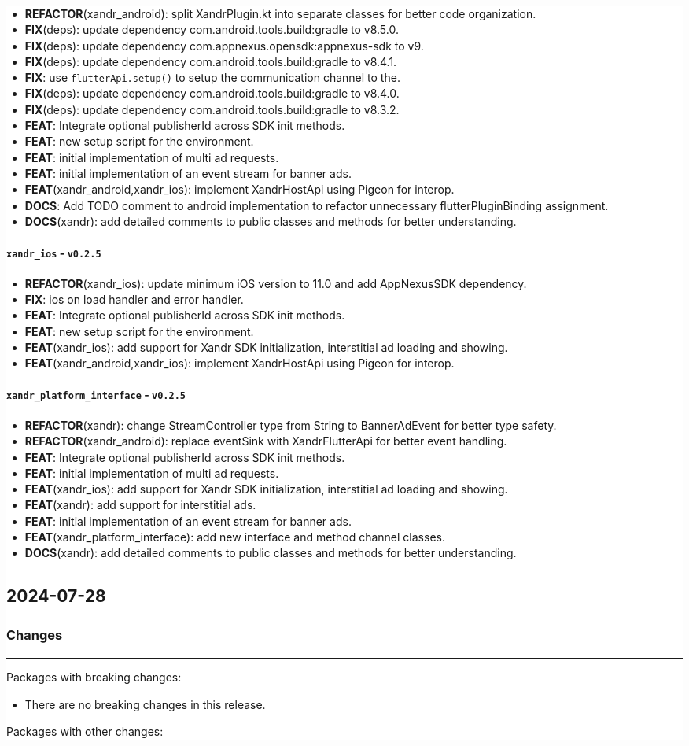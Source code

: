  - **REFACTOR**(xandr_android): split XandrPlugin.kt into separate classes for better code organization.
 - **FIX**(deps): update dependency com.android.tools.build:gradle to v8.5.0.
 - **FIX**(deps): update dependency com.appnexus.opensdk:appnexus-sdk to v9.
 - **FIX**(deps): update dependency com.android.tools.build:gradle to v8.4.1.
 - **FIX**: use `flutterApi.setup()` to setup the communication channel to the.
 - **FIX**(deps): update dependency com.android.tools.build:gradle to v8.4.0.
 - **FIX**(deps): update dependency com.android.tools.build:gradle to v8.3.2.
 - **FEAT**: Integrate optional publisherId across SDK init methods.
 - **FEAT**: new setup script for the environment.
 - **FEAT**: initial implementation of multi ad requests.
 - **FEAT**: initial implementation of an event stream for banner ads.
 - **FEAT**(xandr_android,xandr_ios): implement XandrHostApi using Pigeon for interop.
 - **DOCS**: Add TODO comment to android implementation to refactor unnecessary flutterPluginBinding assignment.
 - **DOCS**(xandr): add detailed comments to public classes and methods for better understanding.

#### `xandr_ios` - `v0.2.5`

 - **REFACTOR**(xandr_ios): update minimum iOS version to 11.0 and add AppNexusSDK dependency.
 - **FIX**: ios on load handler and error handler.
 - **FEAT**: Integrate optional publisherId across SDK init methods.
 - **FEAT**: new setup script for the environment.
 - **FEAT**(xandr_ios): add support for Xandr SDK initialization, interstitial ad loading and showing.
 - **FEAT**(xandr_android,xandr_ios): implement XandrHostApi using Pigeon for interop.

#### `xandr_platform_interface` - `v0.2.5`

 - **REFACTOR**(xandr): change StreamController type from String to BannerAdEvent for better type safety.
 - **REFACTOR**(xandr_android): replace eventSink with XandrFlutterApi for better event handling.
 - **FEAT**: Integrate optional publisherId across SDK init methods.
 - **FEAT**: initial implementation of multi ad requests.
 - **FEAT**(xandr_ios): add support for Xandr SDK initialization, interstitial ad loading and showing.
 - **FEAT**(xandr): add support for interstitial ads.
 - **FEAT**: initial implementation of an event stream for banner ads.
 - **FEAT**(xandr_platform_interface): add new interface and method channel classes.
 - **DOCS**(xandr): add detailed comments to public classes and methods for better understanding.


## 2024-07-28

### Changes

---

Packages with breaking changes:

 - There are no breaking changes in this release.

Packages with other changes:
